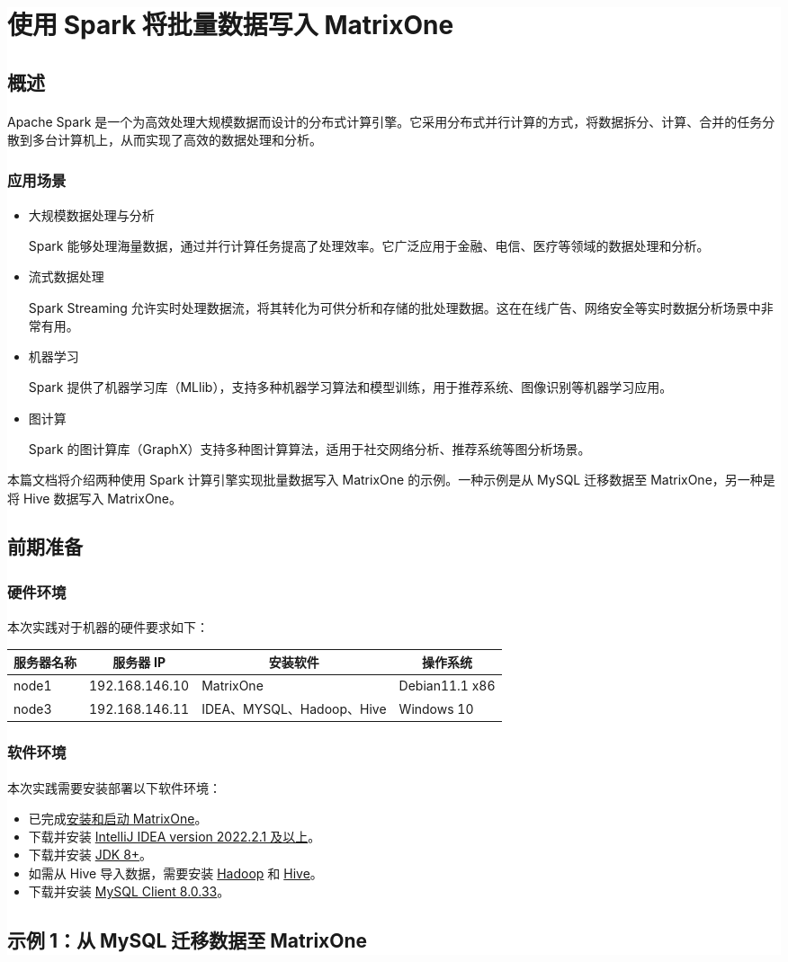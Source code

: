 # 使用 Spark 将批量数据写入 MatrixOne

## 概述

Apache Spark 是一个为高效处理大规模数据而设计的分布式计算引擎。它采用分布式并行计算的方式，将数据拆分、计算、合并的任务分散到多台计算机上，从而实现了高效的数据处理和分析。

### 应用场景

- 大规模数据处理与分析

    Spark 能够处理海量数据，通过并行计算任务提高了处理效率。它广泛应用于金融、电信、医疗等领域的数据处理和分析。

- 流式数据处理

    Spark Streaming 允许实时处理数据流，将其转化为可供分析和存储的批处理数据。这在在线广告、网络安全等实时数据分析场景中非常有用。

- 机器学习

    Spark 提供了机器学习库（MLlib），支持多种机器学习算法和模型训练，用于推荐系统、图像识别等机器学习应用。

- 图计算

    Spark 的图计算库（GraphX）支持多种图计算算法，适用于社交网络分析、推荐系统等图分析场景。

本篇文档将介绍两种使用 Spark 计算引擎实现批量数据写入 MatrixOne 的示例。一种示例是从 MySQL 迁移数据至 MatrixOne，另一种是将 Hive 数据写入 MatrixOne。

## 前期准备

### 硬件环境

本次实践对于机器的硬件要求如下：

| 服务器名称 | 服务器 IP       | 安装软件                  | 操作系统       |
| ---------- | -------------- | ------------------------- | -------------- |
| node1      | 192.168.146.10 | MatrixOne                 | Debian11.1 x86 |
| node3      | 192.168.146.11 | IDEA、MYSQL、Hadoop、Hive | Windows 10     |

### 软件环境

本次实践需要安装部署以下软件环境：

- 已完成[安装和启动 MatrixOne](https://docs.matrixorigin.cn/1.0.0-rc1/MatrixOne/Get-Started/install-standalone-matrixone/)。
- 下载并安装 [IntelliJ IDEA version 2022.2.1 及以上](https://www.jetbrains.com/idea/download/)。
- 下载并安装 [JDK 8+](https://www.oracle.com/sg/java/technologies/javase/javase8-archive-downloads.html)。
- 如需从 Hive 导入数据，需要安装 [Hadoop](http://archive.apache.org/dist/hadoop/core/hadoop-3.1.4/) 和 [Hive](https://dlcdn.apache.org/hive/hive-3.1.3/)。
- 下载并安装 [MySQL Client 8.0.33](https://downloads.mysql.com/archives/get/p/23/file/mysql-server_8.0.33-1ubuntu23.04_amd64.deb-bundle.tar)。

## 示例 1：从 MySQL 迁移数据至 MatrixOne
